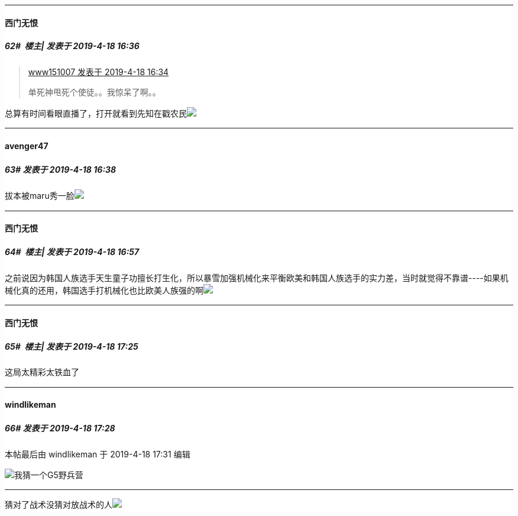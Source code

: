 
-----

####  西门无恨  
##### 62#         楼主| 发表于 2019-4-18 16:36


<blockquote><a href="httphttps://bbs.saraba1st.com/2b/forum.php?mod=redirect&amp;goto=findpost&amp;pid=43355437&amp;ptid=1824891" target="_blank">www151007 发表于 2019-4-18 16:34</a>

单死神甩死个使徒。。我惊呆了啊。。</blockquote>
总算有时间看眼直播了，打开就看到先知在戳农民<img src="https://static.saraba1st.com/image/smiley/face2017/067.png" referrerpolicy="no-referrer">


-----

####  avenger47  
##### 63#       发表于 2019-4-18 16:38


拔本被maru秀一脸<img src="https://static.saraba1st.com/image/smiley/face2017/112.png" referrerpolicy="no-referrer">


-----

####  西门无恨  
##### 64#         楼主| 发表于 2019-4-18 16:57


之前说因为韩国人族选手天生童子功擅长打生化，所以暴雪加强机械化来平衡欧美和韩国人族选手的实力差，当时就觉得不靠谱----如果机械化真的还用，韩国选手打机械化也比欧美人族强的啊<img src="https://static.saraba1st.com/image/smiley/face2017/009.gif" referrerpolicy="no-referrer">


-----

####  西门无恨  
##### 65#         楼主| 发表于 2019-4-18 17:25


这局太精彩太铁血了


-----

####  windlikeman  
##### 66#       发表于 2019-4-18 17:28


 本帖最后由 windlikeman 于 2019-4-18 17:31 编辑 

<img src="https://static.saraba1st.com/image/smiley/face2017/065.png" referrerpolicy="no-referrer">我猜一个G5野兵营


------------------------


猜对了战术没猜对放战术的人<img src="https://static.saraba1st.com/image/smiley/face2017/068.png" referrerpolicy="no-referrer"> 
